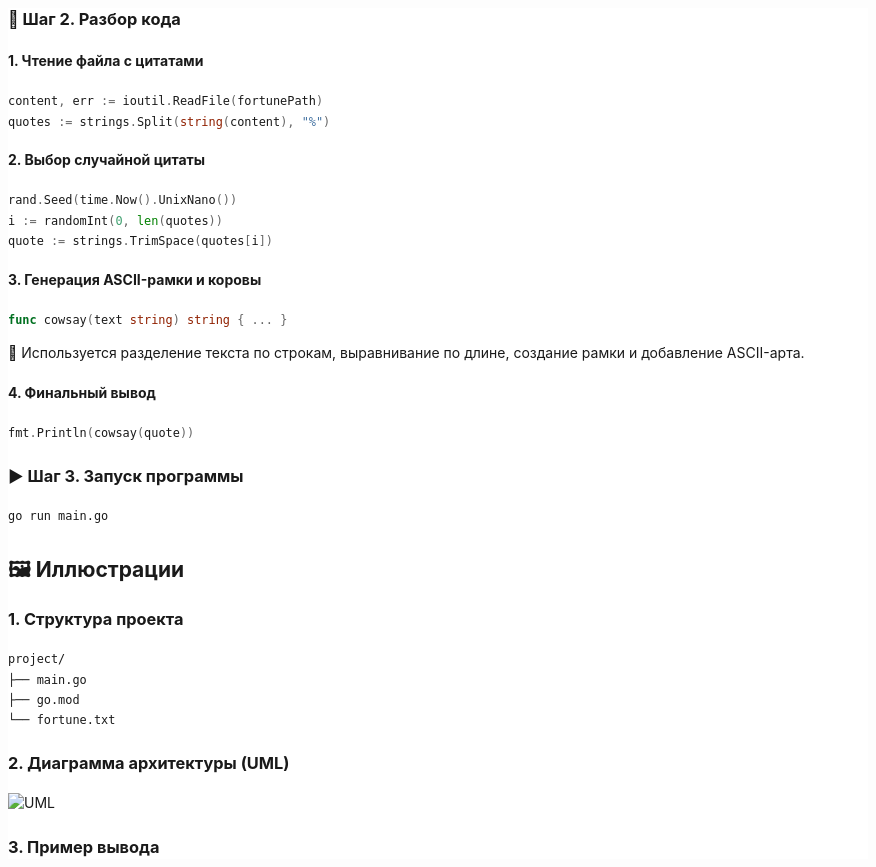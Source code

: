 ### 🧠 Шаг 2. Разбор кода

#### 1. Чтение файла с цитатами

```go
content, err := ioutil.ReadFile(fortunePath)
quotes := strings.Split(string(content), "%")
```

#### 2. Выбор случайной цитаты

```go
rand.Seed(time.Now().UnixNano())
i := randomInt(0, len(quotes))
quote := strings.TrimSpace(quotes[i])
```

#### 3. Генерация ASCII-рамки и коровы

```go
func cowsay(text string) string { ... }
```

📌 Используется разделение текста по строкам, выравнивание по длине, создание рамки и добавление ASCII-арта.

#### 4. Финальный вывод

```go
fmt.Println(cowsay(quote))
```

### ▶️ Шаг 3. Запуск программы

```bash
go run main.go
```


## 🖼️ Иллюстрации

### 1. Структура проекта

```text
project/
├── main.go
├── go.mod
└── fortune.txt
```

### 2. Диаграмма архитектуры (UML)

![UML](/images/UML.png)

### 3. Пример вывода
